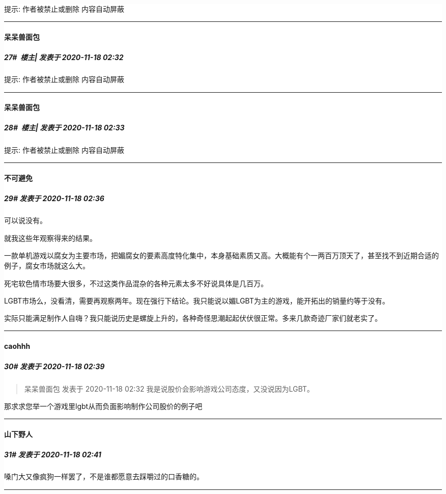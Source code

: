 提示: 作者被禁止或删除 内容自动屏蔽


-----

####  呆呆兽面包  
##### 27#         楼主| 发表于 2020-11-18 02:32

提示: 作者被禁止或删除 内容自动屏蔽


-----

####  呆呆兽面包  
##### 28#         楼主| 发表于 2020-11-18 02:33

提示: 作者被禁止或删除 内容自动屏蔽


-----

####  不可避免  
##### 29#       发表于 2020-11-18 02:36


可以说没有。

就我这些年观察得来的结果。

一款单机游戏以腐女为主要市场，把媚腐女的要素高度特化集中，本身基础素质又高。大概能有个一两百万顶天了，甚至找不到近期合适的例子，腐女市场就这么大。

死宅软色情市场要大很多，不过这类作品混杂的各种元素太多不好说具体是几百万。

LGBT市场么，没看清，需要再观察两年。现在强行下结论。我只能说以媚LGBT为主的游戏，能开拓出的销量约等于没有。

实际只能满足制作人自嗨？我只能说历史是螺旋上升的，各种奇怪思潮起起伏伏很正常。多来几款奇迹厂家们就老实了。


-----

####  caohhh  
##### 30#       发表于 2020-11-18 02:39


<blockquote>呆呆兽面包 发表于 2020-11-18 02:32
我是说股价会影响游戏公司态度，又没说因为LGBT。</blockquote>
那求求您举一个游戏里lgbt从而负面影响制作公司股价的例子吧


-----

####  山下野人  
##### 31#       发表于 2020-11-18 02:41


嗓门大又像疯狗一样罢了，不是谁都愿意去踩嚼过的口香糖的。


-----

